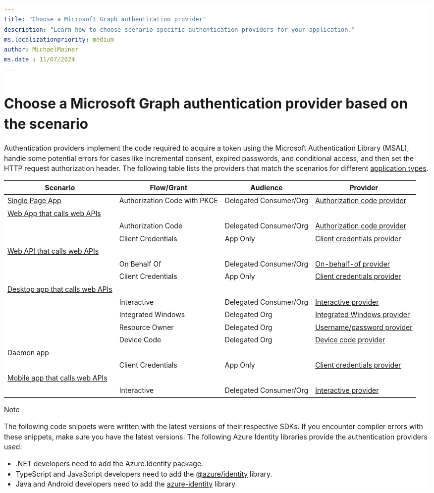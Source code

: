 ```yaml
---
title: "Choose a Microsoft Graph authentication provider"
description: "Learn how to choose scenario-specific authentication providers for your application."
ms.localizationpriority: medium
author: MichaelMainer
ms.date : 11/07/2024
---
```




# Choose a Microsoft Graph authentication provider based on the scenario

Authentication providers implement the code required to acquire a token using the Microsoft Authentication Library (MSAL), handle some potential errors for cases like incremental consent, expired passwords, and conditional access, and then set the HTTP request authorization header. The following table lists the providers that match the scenarios for different [application types](/azure/active-directory/develop/v2-app-types).

| Scenario                                                                                               | Flow/Grant         | Audience               | Provider |
|--------------------------------------------------------------------------------------------------------|--------------------|------------------------|-----|
| [Single Page App](/azure/active-directory/develop/scenario-spa-acquire-token)                          | Authorization Code with PKCE | Delegated Consumer/Org | [Authorization code provider](#authorization-code-provider) |
| [Web App that calls web APIs](/azure/active-directory/develop/scenario-web-app-call-api-acquire-token) |                    |                        |     |
|                                                                                                        | Authorization Code | Delegated Consumer/Org | [Authorization code provider](#authorization-code-provider) |
|                                                                                                        | Client Credentials | App Only               | [Client credentials provider](#client-credentials-provider) |
| [Web API that calls web APIs](/azure/active-directory/develop/scenario-web-api-call-api-acquire-token) |                    |                        |     |
|                                                                                                        | On Behalf Of       | Delegated Consumer/Org | [On-behalf-of provider](#on-behalf-of-provider) |
|                                                                                                        | Client Credentials | App Only               | [Client credentials provider](#client-credentials-provider) |
| [Desktop app that calls web APIs](/azure/active-directory/develop/scenario-desktop-acquire-token)      |                    |                        |     |
|                                                                                                        | Interactive        | Delegated Consumer/Org | [Interactive provider](#interactive-provider) |
|                                                                                                        | Integrated Windows | Delegated Org          | [Integrated Windows provider](#integrated-windows-provider) |
|                                                                                                        | Resource Owner     | Delegated Org          | [Username/password provider](#usernamepassword-provider) |
|                                                                                                        | Device Code        | Delegated Org          | [Device code provider](#device-code-provider) |
| [Daemon app](/azure/active-directory/develop/scenario-daemon-acquire-token)                            |                    |                        |     |
|                                                                                                        | Client Credentials | App Only               | [Client credentials provider](#client-credentials-provider) |
| [Mobile app that calls web APIs](/azure/active-directory/develop/scenario-mobile-acquire-token)        |                    |                        |     |
|                                                                                                        | Interactive        | Delegated Consumer/Org | [Interactive provider](#interactive-provider) |

> [!NOTE]
> The following code snippets were written with the latest versions of their respective SDKs. If you encounter compiler errors with these snippets, make sure you have the latest versions. The following Azure Identity libraries provide the authentication providers used:
>
> - .NET developers need to add the [Azure.Identity](/dotnet/api/azure.identity) package.
> - TypeScript and JavaScript developers need to add the [@azure/identity](/javascript/api/@azure/identity) library.
> - Java and Android developers need to add the [azure-identity](/java/api/overview/azure/identity-readme) library.
